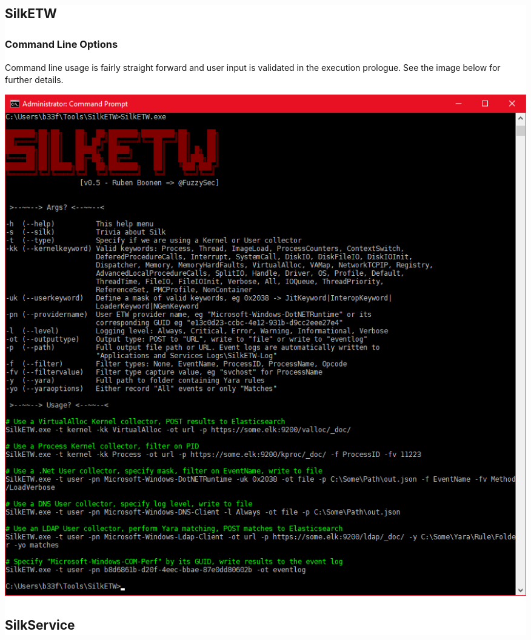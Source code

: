## SilkETW

### Command Line Options

Command line usage is fairly straight forward and user input is validated in the execution prologue. See the image below for further details.

![Help](Images/help.png)

## SilkService
